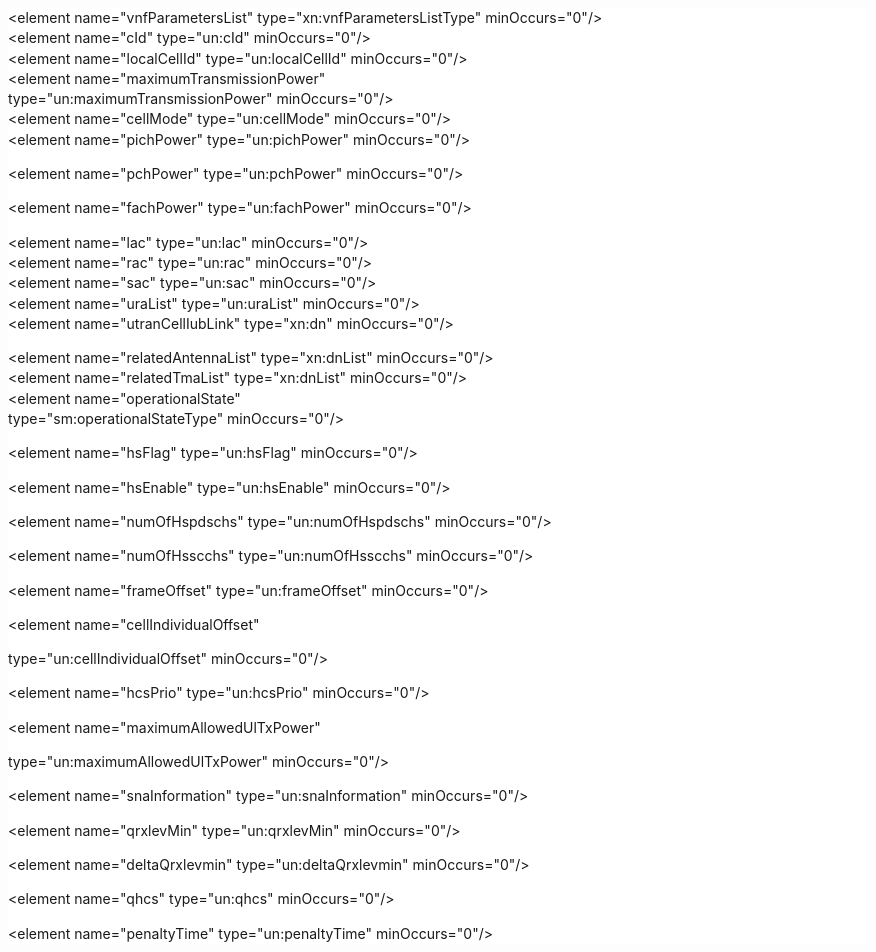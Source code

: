 \<element name=\"vnfParametersList\"
type=\"xn:vnfParametersListType\" minOccurs=\"0\"/\>\
\<element name=\"cId\" type=\"un:cId\" minOccurs=\"0\"/\>\
\<element name=\"localCellId\" type=\"un:localCellId\"
minOccurs=\"0\"/\>\
\<element name=\"maximumTransmissionPower\"\
type=\"un:maximumTransmissionPower\" minOccurs=\"0\"/\>\
\<element name=\"cellMode\" type=\"un:cellMode\" minOccurs=\"0\"/\>\
\<element name=\"pichPower\" type=\"un:pichPower\" minOccurs=\"0\"/\>

\<element name=\"pchPower\" type=\"un:pchPower\" minOccurs=\"0\"/\>

\<element name=\"fachPower\" type=\"un:fachPower\" minOccurs=\"0\"/\>

\<element name=\"lac\" type=\"un:lac\" minOccurs=\"0\"/\>\
\<element name=\"rac\" type=\"un:rac\" minOccurs=\"0\"/\>\
\<element name=\"sac\" type=\"un:sac\" minOccurs=\"0\"/\>\
\<element name=\"uraList\" type=\"un:uraList\" minOccurs=\"0\"/\>\
\<element name=\"utranCellIubLink\" type=\"xn:dn\" minOccurs=\"0\"/\>

\<element name=\"relatedAntennaList\" type=\"xn:dnList\"
minOccurs=\"0\"/\>\
\<element name=\"relatedTmaList\" type=\"xn:dnList\" minOccurs=\"0\"/\>\
\<element name=\"operationalState\"\
type=\"sm:operationalStateType\" minOccurs=\"0\"/\>

\<element name=\"hsFlag\" type=\"un:hsFlag\" minOccurs=\"0\"/\>

\<element name=\"hsEnable\" type=\"un:hsEnable\" minOccurs=\"0\"/\>

\<element name=\"numOfHspdschs\" type=\"un:numOfHspdschs\"
minOccurs=\"0\"/\>

\<element name=\"numOfHsscchs\" type=\"un:numOfHsscchs\"
minOccurs=\"0\"/\>

\<element name=\"frameOffset\" type=\"un:frameOffset\"
minOccurs=\"0\"/\>

\<element name=\"cellIndividualOffset\"

type=\"un:cellIndividualOffset\" minOccurs=\"0\"/\>

\<element name=\"hcsPrio\" type=\"un:hcsPrio\" minOccurs=\"0\"/\>

\<element name=\"maximumAllowedUlTxPower\"

type=\"un:maximumAllowedUlTxPower\" minOccurs=\"0\"/\>

\<element name=\"snaInformation\" type=\"un:snaInformation\"
minOccurs=\"0\"/\>

\<element name=\"qrxlevMin\" type=\"un:qrxlevMin\" minOccurs=\"0\"/\>

\<element name=\"deltaQrxlevmin\" type=\"un:deltaQrxlevmin\"
minOccurs=\"0\"/\>

\<element name=\"qhcs\" type=\"un:qhcs\" minOccurs=\"0\"/\>

\<element name=\"penaltyTime\" type=\"un:penaltyTime\"
minOccurs=\"0\"/\>
